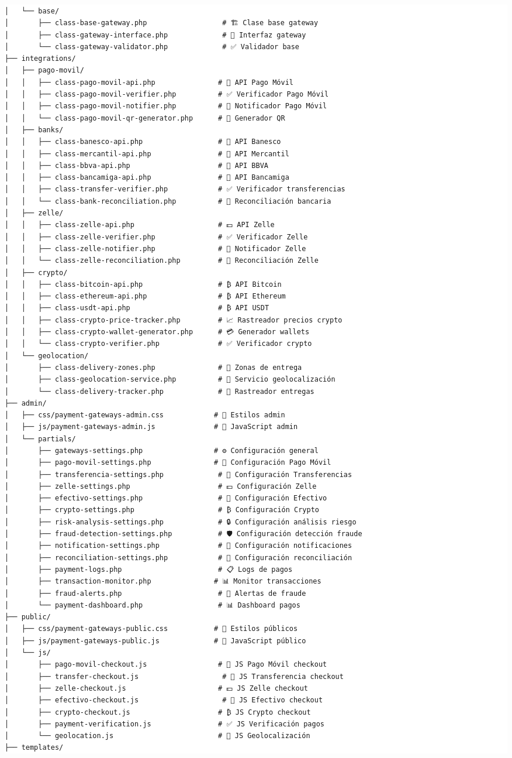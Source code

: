 ```
│   └── base/
│       ├── class-base-gateway.php                  # 🏗️ Clase base gateway
│       ├── class-gateway-interface.php             # 🔌 Interfaz gateway
│       └── class-gateway-validator.php             # ✅ Validador base
├── integrations/
│   ├── pago-movil/
│   │   ├── class-pago-movil-api.php               # 📱 API Pago Móvil
│   │   ├── class-pago-movil-verifier.php          # ✅ Verificador Pago Móvil
│   │   ├── class-pago-movil-notifier.php          # 📢 Notificador Pago Móvil
│   │   └── class-pago-movil-qr-generator.php      # 📱 Generador QR
│   ├── banks/
│   │   ├── class-banesco-api.php                  # 🏦 API Banesco
│   │   ├── class-mercantil-api.php                # 🏦 API Mercantil
│   │   ├── class-bbva-api.php                     # 🏦 API BBVA
│   │   ├── class-bancamiga-api.php                # 🏦 API Bancamiga
│   │   ├── class-transfer-verifier.php            # ✅ Verificador transferencias
│   │   └── class-bank-reconciliation.php          # 🔄 Reconciliación bancaria
│   ├── zelle/
│   │   ├── class-zelle-api.php                    # 💵 API Zelle
│   │   ├── class-zelle-verifier.php               # ✅ Verificador Zelle
│   │   ├── class-zelle-notifier.php               # 📢 Notificador Zelle
│   │   └── class-zelle-reconciliation.php         # 🔄 Reconciliación Zelle
│   ├── crypto/
│   │   ├── class-bitcoin-api.php                  # ₿ API Bitcoin
│   │   ├── class-ethereum-api.php                 # ₿ API Ethereum
│   │   ├── class-usdt-api.php                     # ₿ API USDT
│   │   ├── class-crypto-price-tracker.php         # 📈 Rastreador precios crypto
│   │   ├── class-crypto-wallet-generator.php      # 💳 Generador wallets
│   │   └── class-crypto-verifier.php              # ✅ Verificador crypto
│   └── geolocation/
│       ├── class-delivery-zones.php               # 📍 Zonas de entrega
│       ├── class-geolocation-service.php          # 📍 Servicio geolocalización
│       └── class-delivery-tracker.php             # 🚚 Rastreador entregas
├── admin/
│   ├── css/payment-gateways-admin.css            # 🎨 Estilos admin
│   ├── js/payment-gateways-admin.js              # 📱 JavaScript admin
│   └── partials/
│       ├── gateways-settings.php                 # ⚙️ Configuración general
│       ├── pago-movil-settings.php               # 📱 Configuración Pago Móvil
│       ├── transferencia-settings.php             # 🏦 Configuración Transferencias
│       ├── zelle-settings.php                     # 💵 Configuración Zelle
│       ├── efectivo-settings.php                  # 💸 Configuración Efectivo
│       ├── crypto-settings.php                    # ₿ Configuración Crypto
│       ├── risk-analysis-settings.php             # 🔒 Configuración análisis riesgo
│       ├── fraud-detection-settings.php           # 🛡️ Configuración detección fraude
│       ├── notification-settings.php              # 📢 Configuración notificaciones
│       ├── reconciliation-settings.php            # 🔄 Configuración reconciliación
│       ├── payment-logs.php                       # 📋 Logs de pagos
│       ├── transaction-monitor.php               # 📊 Monitor transacciones
│       ├── fraud-alerts.php                       # 🚨 Alertas de fraude
│       └── payment-dashboard.php                  # 📊 Dashboard pagos
├── public/
│   ├── css/payment-gateways-public.css           # 🎨 Estilos públicos
│   ├── js/payment-gateways-public.js             # 📱 JavaScript público
│   └── js/
│       ├── pago-movil-checkout.js                 # 📱 JS Pago Móvil checkout
│       ├── transfer-checkout.js                    # 🏦 JS Transferencia checkout
│       ├── zelle-checkout.js                      # 💵 JS Zelle checkout
│       ├── efectivo-checkout.js                    # 💸 JS Efectivo checkout
│       ├── crypto-checkout.js                     # ₿ JS Crypto checkout
│       ├── payment-verification.js                # ✅ JS Verificación pagos
│       └── geolocation.js                         # 📍 JS Geolocalización
├── templates/
```